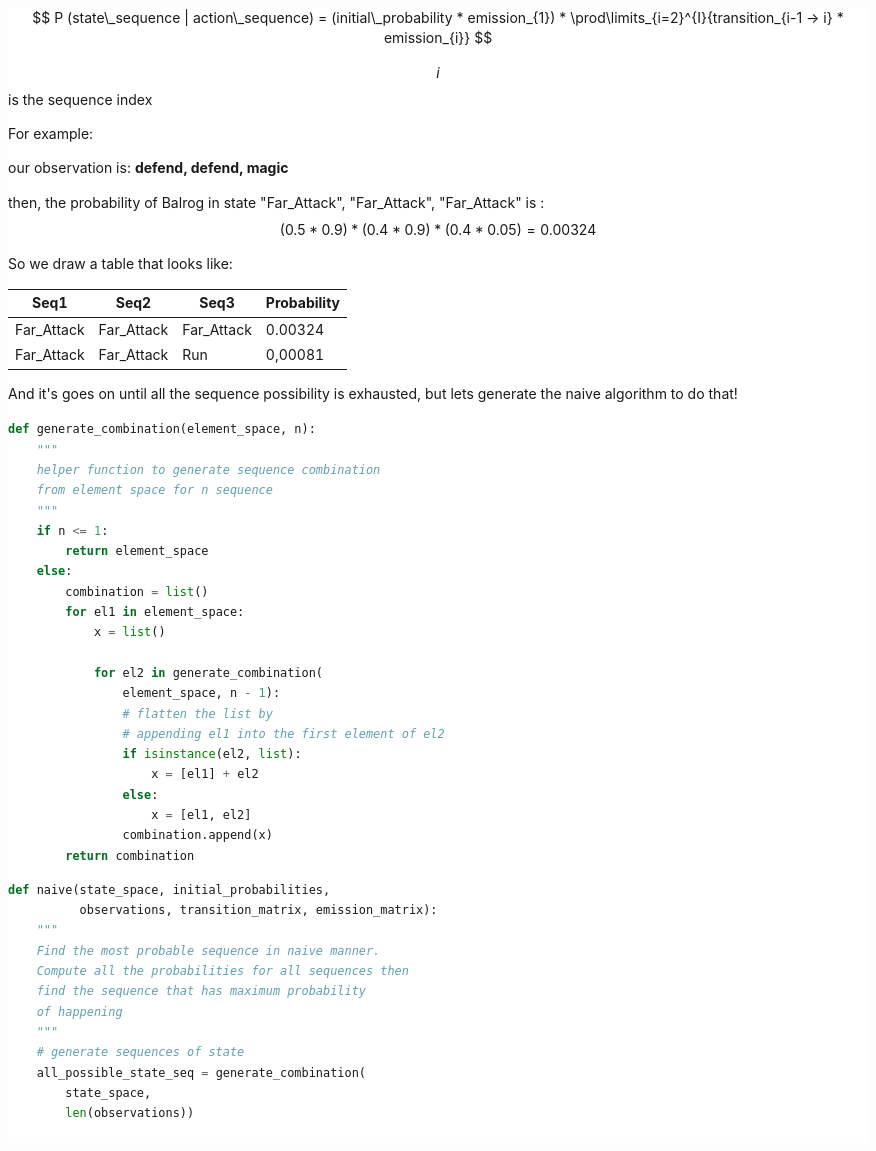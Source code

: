 $$
P (state\_sequence | action\_sequence) = (initial\_probability * emission_{1}) * \prod\limits_{i=2}^{I}{transition_{i-1 -> i} * emission_{i}}
$$

$$i$$ is the sequence index

For example: 

our observation is: **defend, defend, magic**


then, the probability of Balrog in state "Far_Attack", "Far_Attack", "Far_Attack" is :
$$
    (0.5 * 0.9) * (0.4 * 0.9) * (0.4 * 0.05) = 0.00324 
$$

So we draw a table that looks like:

| Seq1 | Seq2 | Seq3 | Probability |
|------|------|------|-------------|
| Far_Attack     | Far_Attack     | Far_Attack     |  0.00324           |
| Far_Attack     | Far_Attack     | Run     |  0,00081           |

And it's goes on until all the sequence possibility is exhausted, but lets generate the naive algorithm to do that!


```python
def generate_combination(element_space, n):
    """
    helper function to generate sequence combination 
    from element space for n sequence
    """
    if n <= 1:
        return element_space
    else:
        combination = list()
        for el1 in element_space:
            x = list()
            
            for el2 in generate_combination(
                element_space, n - 1):
                # flatten the list by 
                # appending el1 into the first element of el2
                if isinstance(el2, list):
                    x = [el1] + el2
                else:
                    x = [el1, el2]
                combination.append(x)
        return combination
```


```python
def naive(state_space, initial_probabilities, 
          observations, transition_matrix, emission_matrix):
    """
    Find the most probable sequence in naive manner. 
    Compute all the probabilities for all sequences then
    find the sequence that has maximum probability 
    of happening
    """
    # generate sequences of state
    all_possible_state_seq = generate_combination(
        state_space, 
        len(observations))
            
```